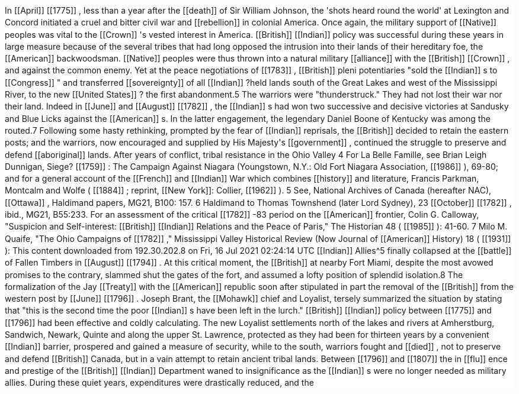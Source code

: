 In  [[April]]   [[1775]] , less than a year after the  [[death]]  of Sir William
Johnson, the 'shots heard round the world' at Lexington and
Concord initiated a cruel and bitter civil war and  [[rebellion]]  in
colonial America. Once again, the military support of  [[Native]]
peoples was vital to the  [[Crown]] 's vested interest in America.
 [[British]]   [[Indian]]  policy was successful during these years in large
measure because of the several tribes that had long opposed the
intrusion into their lands of their hereditary foe, the  [[American]]
backwoodsman.  [[Native]]  peoples were thus thrown into a natural
military  [[alliance]]  with the  [[British]]   [[Crown]] , and against the
common enemy.
Yet at the peace negotiations of  [[1783]] ,  [[British]]  pleni
potentiaries "sold the  [[Indian]] s to  [[Congress]] " and transferred
 [[sovereignty]]  of all  [[Indian]] ?held lands south of the Great Lakes
and west of the Mississippi River, to the new  [[United States]] ?
the first abandonment.5 The warriors were "thunderstruck."
They had not lost their war nor their land. Indeed in  [[June]]  and
 [[August]]   [[1782]] , the  [[Indian]] s had won two successive and decisive
victories at Sandusky and Blue Licks against the  [[American]] s. In
the latter engagement, the legendary Daniel Boone of
Kentucky was among the routed.7 Following some hasty
rethinking, prompted by the fear of  [[Indian]]  reprisals, the  [[British]]
decided to retain the eastern posts; and the warriors, now
encouraged and supplied by His Majesty's  [[government]] ,
continued the struggle to preserve and defend  [[aboriginal]]  lands.
After years of conflict, tribal resistance in the Ohio Valley
4 For La Belle Famille, see Brian Leigh Dunnigan, Siege?  [[1759]] : The
Campaign Against Niagara (Youngstown, N.Y.: Old Fort Niagara Association,
 [[1986]] ), 69-80; and for a general account of the  [[French]]  and  [[Indian]]   War  which
combines  [[history]]  and literature, Francis Parkman, Montcalm and Wolfe ( [[1884]] ;
reprint, [[New York]]: Collier,  [[1962]] ).
5 See, National Archives of Canada (hereafter NAC),  [[Ottawa]] , Haldimand
papers, MG21, B100: 157.
6 Haldimand to Thomas Townshend (later Lord Sydney), 23  [[October]]   [[1782]] ,
ibid., MG21, B55:233. For an assessment of the critical  [[1782]] -83 period on the
 [[American]]  frontier, Colin G. Calloway, "Suspicion and Self-interest:  [[British]]
 [[Indian]]  Relations and the Peace of Paris," The Historian 48 ( [[1985]] ): 41-60.
7 Milo M. Quaife, "The Ohio Campaigns of  [[1782]] ," Mississippi Valley
Historical Review (Now Journal of  [[American]]  History) 18 ( [[1931]] ):
This content downloaded from
192.30.202.8 on Fri, 16 Jul 2021 02:24:14 UTC
 [[Indian]]  Allies^5
finally collapsed at the  [[battle]]  of Fallen Timbers in  [[August]]   [[1794]] .
At this critical moment, the  [[British]]  at nearby Fort Miami,
despite the most avowed promises to the contrary, slammed
shut the gates of the fort, and assumed a lofty position of
splendid isolation.8 The formalization of the Jay  [[Treaty]]  with
the  [[American]]  republic soon after stipulated in part the removal
of the  [[British]]  from the western post by  [[June]]   [[1796]] . Joseph
Brant, the  [[Mohawk]]  chief and Loyalist, tersely summarized the
situation by stating that "this is the second time the poor
 [[Indian]] s have been left in the lurch."
 [[British]]   [[Indian]]  policy between  [[1775]]  and  [[1796]]  had been
effective and coldly calculating. The new Loyalist settlements
north of the lakes and rivers at Amherstburg, Sandwich,
Newark, Quinte and along the upper St. Lawrence, protected as
they had been for thirteen years by a convenient  [[Indian]]  barrier,
prospered and gained a measure of security, while to the south,
warriors fought and  [[died]] , not to preserve and defend  [[British]]
Canada, but in a vain attempt to retain ancient tribal lands.
Between  [[1796]]  and  [[1807]]  the in [[flu]] ence and prestige of the
 [[British]]   [[Indian]]  Department waned to insignificance as the
 [[Indian]] s were no longer needed as military allies. During these
quiet years, expenditures were drastically reduced, and the